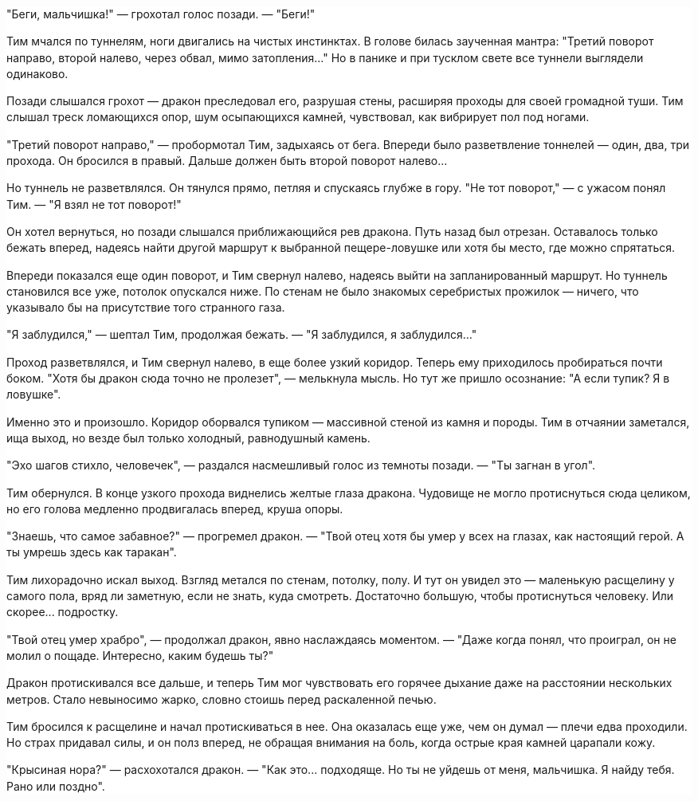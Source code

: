 "Беги, мальчишка!" — грохотал голос позади. — "Беги!"

Тим мчался по туннелям, ноги двигались на чистых инстинктах. В голове билась заученная мантра: "Третий поворот направо, второй налево, через обвал, мимо затопления..." Но в панике и при тусклом свете все туннели выглядели одинаково.

Позади слышался грохот — дракон преследовал его, разрушая стены, расширяя проходы для своей громадной туши. Тим слышал треск ломающихся опор, шум осыпающихся камней, чувствовал, как вибрирует пол под ногами.

"Третий поворот направо," — пробормотал Тим, задыхаясь от бега. Впереди было разветвление тоннелей — один, два, три прохода. Он бросился в правый. Дальше должен быть второй поворот налево...

Но туннель не разветвлялся. Он тянулся прямо, петляя и спускаясь глубже в гору. "Не тот поворот," — с ужасом понял Тим. — "Я взял не тот поворот!"

Он хотел вернуться, но позади слышался приближающийся рев дракона. Путь назад был отрезан. Оставалось только бежать вперед, надеясь найти другой маршрут к выбранной пещере-ловушке или хотя бы место, где можно спрятаться.

Впереди показался еще один поворот, и Тим свернул налево, надеясь выйти на запланированный маршрут. Но туннель становился все уже, потолок опускался ниже. По стенам не было знакомых серебристых прожилок — ничего, что указывало бы на присутствие того странного газа.

"Я заблудился," — шептал Тим, продолжая бежать. — "Я заблудился, я заблудился..."

Проход разветвлялся, и Тим свернул налево, в еще более узкий коридор. Теперь ему приходилось пробираться почти боком. "Хотя бы дракон сюда точно не пролезет", — мелькнула мысль. Но тут же пришло осознание: "А если тупик? Я в ловушке".

Именно это и произошло. Коридор оборвался тупиком — массивной стеной из камня и породы. Тим в отчаянии заметался, ища выход, но везде был только холодный, равнодушный камень.

"Эхо шагов стихло, человечек", — раздался насмешливый голос из темноты позади. — "Ты загнан в угол".

Тим обернулся. В конце узкого прохода виднелись желтые глаза дракона. Чудовище не могло протиснуться сюда целиком, но его голова медленно продвигалась вперед, круша опоры.

"Знаешь, что самое забавное?" — прогремел дракон. — "Твой отец хотя бы умер у всех на глазах, как настоящий герой. А ты умрешь здесь как таракан".

Тим лихорадочно искал выход. Взгляд метался по стенам, потолку, полу. И тут он увидел это — маленькую расщелину у самого пола, вряд ли заметную, если не знать, куда смотреть. Достаточно большую, чтобы протиснуться человеку. Или скорее... подростку.

"Твой отец умер храбро", — продолжал дракон, явно наслаждаясь моментом. — "Даже когда понял, что проиграл, он не молил о пощаде. Интересно, каким будешь ты?"

Дракон протискивался все дальше, и теперь Тим мог чувствовать его горячее дыхание даже на расстоянии нескольких метров. Стало невыносимо жарко, словно стоишь перед раскаленной печью.

Тим бросился к расщелине и начал протискиваться в нее. Она оказалась еще уже, чем он думал — плечи едва проходили. Но страх придавал силы, и он полз вперед, не обращая внимания на боль, когда острые края камней царапали кожу.

"Крысиная нора?" — расхохотался дракон. — "Как это... подходяще. Но ты не уйдешь от меня, мальчишка. Я найду тебя. Рано или поздно".
